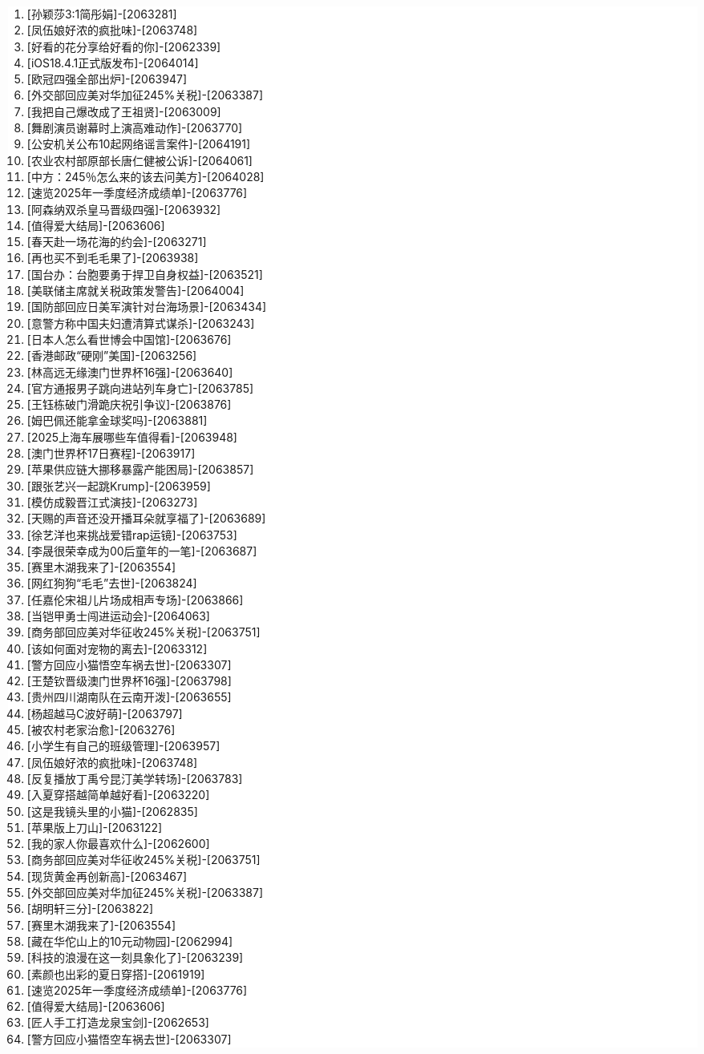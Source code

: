 1. [孙颖莎3:1简彤娟]-[2063281]
1. [凤伍娘好浓的疯批味]-[2063748]
1. [好看的花分享给好看的你]-[2062339]
1. [iOS18.4.1正式版发布]-[2064014]
1. [欧冠四强全部出炉]-[2063947]
1. [外交部回应美对华加征245%关税]-[2063387]
1. [我把自己爆改成了王祖贤]-[2063009]
1. [舞剧演员谢幕时上演高难动作]-[2063770]
1. [公安机关公布10起网络谣言案件]-[2064191]
1. [农业农村部原部长唐仁健被公诉]-[2064061]
1. [中方：245％怎么来的该去问美方]-[2064028]
1. [速览2025年一季度经济成绩单]-[2063776]
1. [阿森纳双杀皇马晋级四强]-[2063932]
1. [值得爱大结局]-[2063606]
1. [春天赴一场花海的约会]-[2063271]
1. [再也买不到毛毛果了]-[2063938]
1. [国台办：台胞要勇于捍卫自身权益]-[2063521]
1. [美联储主席就关税政策发警告]-[2064004]
1. [国防部回应日美军演针对台海场景]-[2063434]
1. [意警方称中国夫妇遭清算式谋杀]-[2063243]
1. [日本人怎么看世博会中国馆]-[2063676]
1. [香港邮政“硬刚”美国]-[2063256]
1. [林高远无缘澳门世界杯16强]-[2063640]
1. [官方通报男子跳向进站列车身亡]-[2063785]
1. [王钰栋破门滑跪庆祝引争议]-[2063876]
1. [姆巴佩还能拿金球奖吗]-[2063881]
1. [2025上海车展哪些车值得看]-[2063948]
1. [澳门世界杯17日赛程]-[2063917]
1. [苹果供应链大挪移暴露产能困局]-[2063857]
1. [跟张艺兴一起跳Krump]-[2063959]
1. [模仿成毅晋江式演技]-[2063273]
1. [天赐的声音还没开播耳朵就享福了]-[2063689]
1. [徐艺洋也来挑战爱错rap运镜]-[2063753]
1. [李晟很荣幸成为00后童年的一笔]-[2063687]
1. [赛里木湖我来了]-[2063554]
1. [网红狗狗“毛毛”去世]-[2063824]
1. [任嘉伦宋祖儿片场成相声专场]-[2063866]
1. [当铠甲勇士闯进运动会]-[2064063]
1. [商务部回应美对华征收245%关税]-[2063751]
1. [该如何面对宠物的离去]-[2063312]
1. [警方回应小猫悟空车祸去世]-[2063307]
1. [王楚钦晋级澳门世界杯16强]-[2063798]
1. [贵州四川湖南队在云南开泼]-[2063655]
1. [杨超越马C波好萌]-[2063797]
1. [被农村老家治愈]-[2063276]
1. [小学生有自己的班级管理]-[2063957]
1. [凤伍娘好浓的疯批味]-[2063748]
1. [反复播放丁禹兮昆汀美学转场]-[2063783]
1. [入夏穿搭越简单越好看]-[2063220]
1. [这是我镜头里的小猫]-[2062835]
1. [苹果版上刀山]-[2063122]
1. [我的家人你最喜欢什么]-[2062600]
1. [商务部回应美对华征收245%关税]-[2063751]
1. [现货黄金再创新高]-[2063467]
1. [外交部回应美对华加征245%关税]-[2063387]
1. [胡明轩三分]-[2063822]
1. [赛里木湖我来了]-[2063554]
1. [藏在华佗山上的10元动物园]-[2062994]
1. [科技的浪漫在这一刻具象化了]-[2063239]
1. [素颜也出彩的夏日穿搭]-[2061919]
1. [速览2025年一季度经济成绩单]-[2063776]
1. [值得爱大结局]-[2063606]
1. [匠人手工打造龙泉宝剑]-[2062653]
1. [警方回应小猫悟空车祸去世]-[2063307]